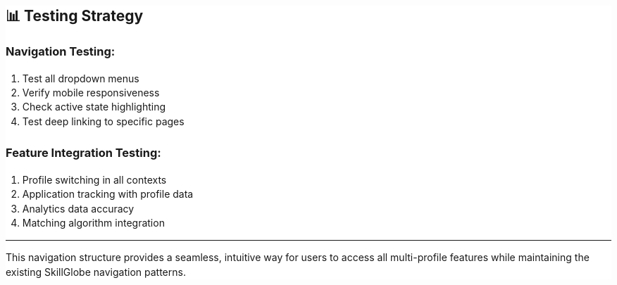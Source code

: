 ## 📊 Testing Strategy

### **Navigation Testing:**
1. Test all dropdown menus
2. Verify mobile responsiveness
3. Check active state highlighting
4. Test deep linking to specific pages

### **Feature Integration Testing:**
1. Profile switching in all contexts
2. Application tracking with profile data
3. Analytics data accuracy
4. Matching algorithm integration

---

This navigation structure provides a seamless, intuitive way for users to access all multi-profile features while maintaining the existing SkillGlobe navigation patterns.